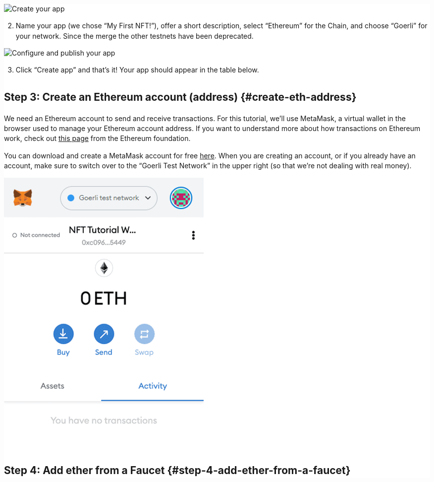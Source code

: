 ![Create your app](./create-your-app.png)

2. Name your app (we chose “My First NFT!”), offer a short description, select “Ethereum” for the Chain, and choose “Goerli” for your network. Since the merge the other testnets have been deprecated.

![Configure and publish your app](./configure-and-publish-your-app.png)

3. Click “Create app” and that’s it! Your app should appear in the table below.

## Step 3: Create an Ethereum account (address) {#create-eth-address}

We need an Ethereum account to send and receive transactions. For this tutorial, we’ll use MetaMask, a virtual wallet in the browser used to manage your Ethereum account address. If you want to understand more about how transactions on Ethereum work, check out [this page](/developers/docs/transactions/) from the Ethereum foundation.

You can download and create a MetaMask account for free [here](https://metamask.io/download.html). When you are creating an account, or if you already have an account, make sure to switch over to the “Goerli Test Network” in the upper right (so that we’re not dealing with real money).

![Set Goerli as your network](./metamask-goerli.png)

## Step 4: Add ether from a Faucet {#step-4-add-ether-from-a-faucet}
